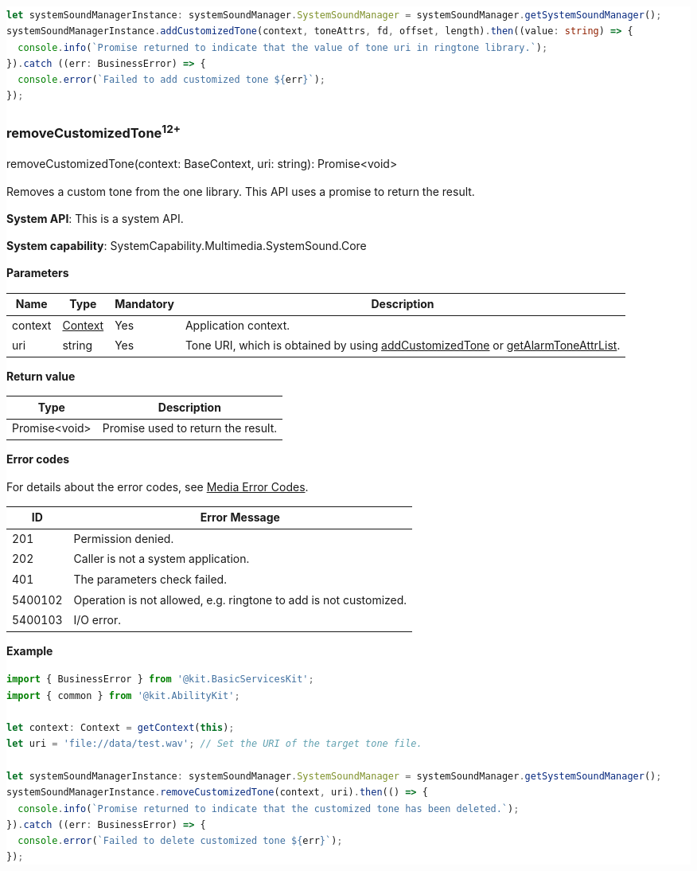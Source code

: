 ```ts
let systemSoundManagerInstance: systemSoundManager.SystemSoundManager = systemSoundManager.getSystemSoundManager();
systemSoundManagerInstance.addCustomizedTone(context, toneAttrs, fd, offset, length).then((value: string) => {
  console.info(`Promise returned to indicate that the value of tone uri in ringtone library.`);
}).catch ((err: BusinessError) => {
  console.error(`Failed to add customized tone ${err}`);
});
```

### removeCustomizedTone<sup>12+</sup>

removeCustomizedTone(context: BaseContext, uri: string): Promise&lt;void&gt;

Removes a custom tone from the one library. This API uses a promise to return the result.

**System API**: This is a system API.

**System capability**: SystemCapability.Multimedia.SystemSound.Core

**Parameters**

| Name| Type       | Mandatory| Description                                                                                                     |
|-----|-----------| ---- |---------------------------------------------------------------------------------------------------------|
| context  | [Context](../apis-ability-kit/js-apis-inner-application-context.md) | Yes  | Application context.                                                                                              |
| uri  | string    | Yes  | Tone URI, which is obtained by using [addCustomizedTone](#addcustomizedtone12) or [getAlarmToneAttrList](#getalarmtoneattrlist12).|

**Return value**

| Type                 | Description                   |
|---------------------|-----------------------|
| Promise&lt;void&gt; | Promise used to return the result.|

**Error codes**

For details about the error codes, see [Media Error Codes](../apis-media-kit/errorcode-media.md).

| ID  | Error Message             |
|---------| -------------------- |
| 201     | Permission denied. |
| 202     | Caller is not a system application. |
| 401     | The parameters check failed. |
| 5400102     | Operation is not allowed, e.g. ringtone to add is not customized. |
| 5400103 | I/O error. |

**Example**

```ts
import { BusinessError } from '@kit.BasicServicesKit';
import { common } from '@kit.AbilityKit';

let context: Context = getContext(this);
let uri = 'file://data/test.wav'; // Set the URI of the target tone file.

let systemSoundManagerInstance: systemSoundManager.SystemSoundManager = systemSoundManager.getSystemSoundManager();
systemSoundManagerInstance.removeCustomizedTone(context, uri).then(() => {
  console.info(`Promise returned to indicate that the customized tone has been deleted.`);
}).catch ((err: BusinessError) => {
  console.error(`Failed to delete customized tone ${err}`);
});
```
